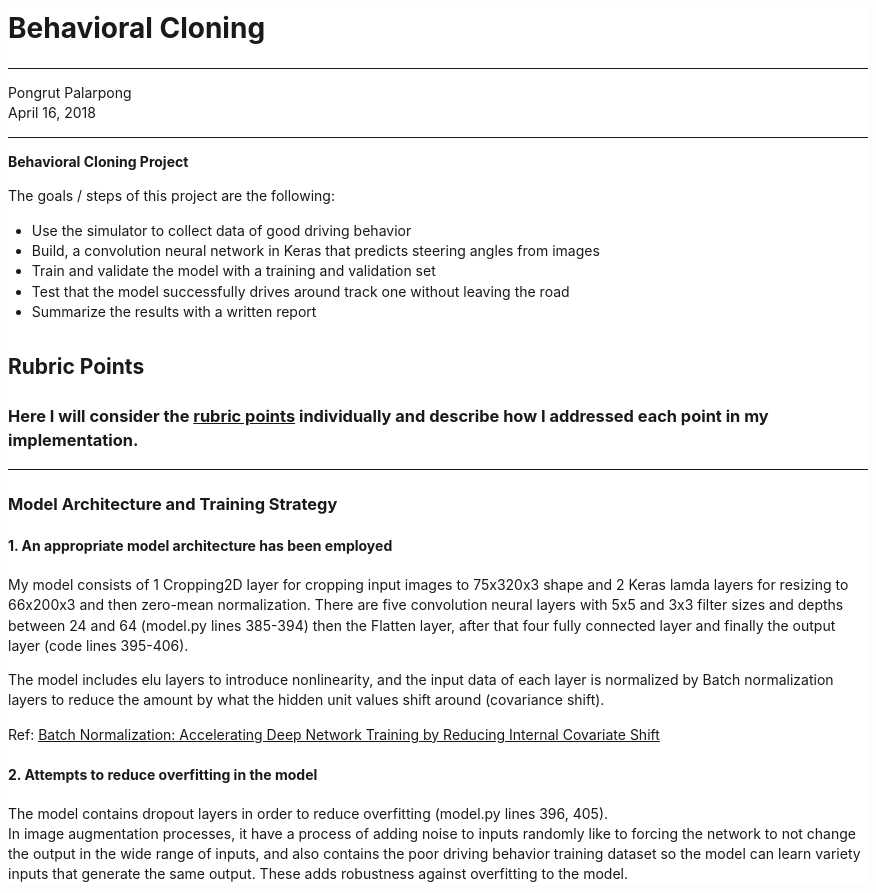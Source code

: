 # **Behavioral Cloning** 
---

Pongrut Palarpong  
April 16, 2018

---

**Behavioral Cloning Project**

The goals / steps of this project are the following:
* Use the simulator to collect data of good driving behavior
* Build, a convolution neural network in Keras that predicts steering angles from images
* Train and validate the model with a training and validation set
* Test that the model successfully drives around track one without leaving the road
* Summarize the results with a written report


[//]: # (Image References)

[image1]: ./examples/placeholder.png "Model Visualization"
[image2]: ./examples/placeholder.png "Grayscaling"
[image3]: ./examples/placeholder_small.png "Recovery Image"
[image4]: ./examples/placeholder_small.png "Recovery Image"
[image5]: ./examples/placeholder_small.png "Recovery Image"
[image6]: ./examples/placeholder_small.png "Normal Image"
[image7]: ./examples/placeholder_small.png "Flipped Image"

## Rubric Points
### Here I will consider the [rubric points](https://review.udacity.com/#!/rubrics/432/view) individually and describe how I addressed each point in my implementation.  

---

### Model Architecture and Training Strategy

#### 1. An appropriate model architecture has been employed

My model consists of 1 Cropping2D layer for cropping input images to 75x320x3 shape and 2 Keras lamda layers for resizing to 66x200x3 and then zero-mean normalization. There are five convolution neural layers with 5x5 and 3x3 filter sizes and depths between 24 and 64 (model.py lines 385-394) then the Flatten layer, after that four fully connected layer and finally the output layer (code lines 395-406).

The model includes elu layers to introduce nonlinearity, and the input data of each layer is normalized by Batch normalization layers to reduce the amount by what the hidden unit values shift around (covariance shift).<br/>

Ref:
[Batch Normalization: Accelerating Deep Network Training by Reducing Internal Covariate Shift](https://arxiv.org/abs/1502.03167)


#### 2. Attempts to reduce overfitting in the model

The model contains dropout layers in order to reduce overfitting (model.py lines 396, 405).<br/>
In image augmentation processes, it have a process of adding noise to inputs randomly like to forcing the network to not change the output in the wide range of inputs, and also contains the poor driving behavior training dataset so the model can learn variety inputs that generate the same output. These adds robustness against overfitting to the model.
